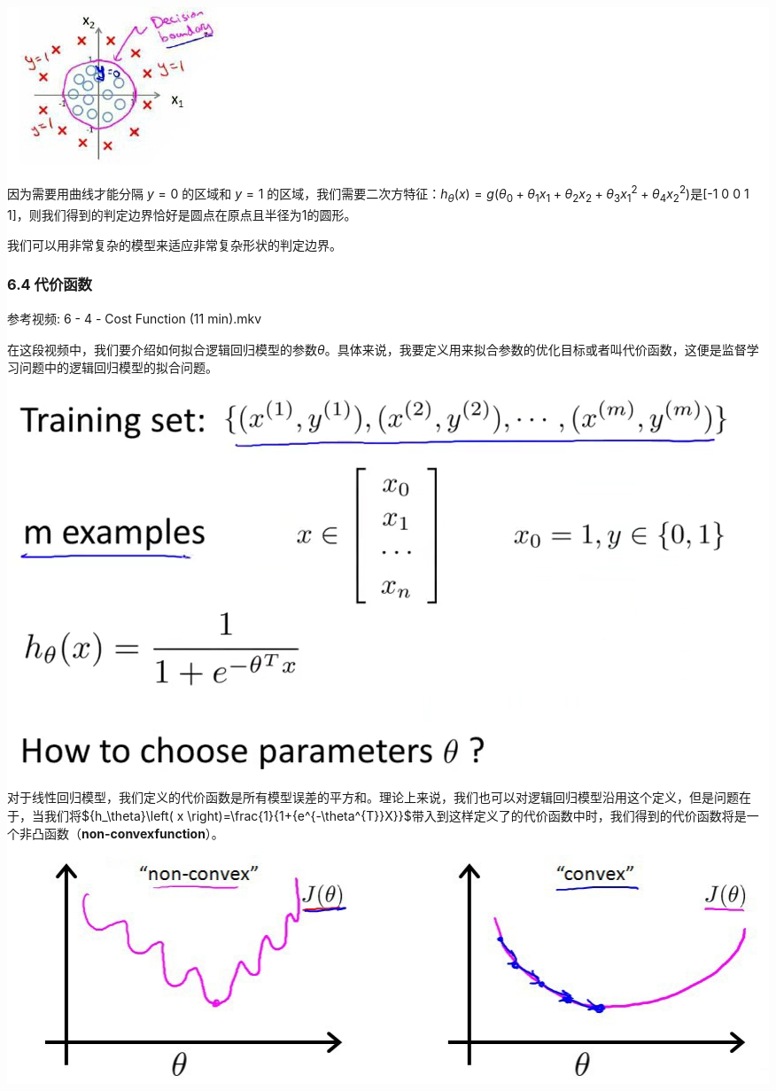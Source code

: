 ![](images/197d605aa74bee1556720ea248bab182.jpg)

因为需要用曲线才能分隔 $y=0$ 的区域和 $y=1$ 的区域，我们需要二次方特征：${h_\theta}\left( x \right)=g\left( {\theta_0}+{\theta_1}{x_1}+{\theta_{2}}{x_{2}}+{\theta_{3}}x_{1}^{2}+{\theta_{4}}x_{2}^{2} \right)$是[-1 0 0 1 1]，则我们得到的判定边界恰好是圆点在原点且半径为1的圆形。

我们可以用非常复杂的模型来适应非常复杂形状的判定边界。

### 6.4 代价函数

参考视频: 6 - 4 - Cost Function (11 min).mkv

在这段视频中，我们要介绍如何拟合逻辑回归模型的参数$\theta$。具体来说，我要定义用来拟合参数的优化目标或者叫代价函数，这便是监督学习问题中的逻辑回归模型的拟合问题。

![](images/f23eebddd70122ef05baa682f4d6bd0f.png)

对于线性回归模型，我们定义的代价函数是所有模型误差的平方和。理论上来说，我们也可以对逻辑回归模型沿用这个定义，但是问题在于，当我们将${h_\theta}\left( x \right)=\frac{1}{1+{e^{-\theta^{T}}X}}$带入到这样定义了的代价函数中时，我们得到的代价函数将是一个非凸函数（**non-convexfunction**）。

![](images/8b94e47b7630ac2b0bcb10d204513810.jpg)

